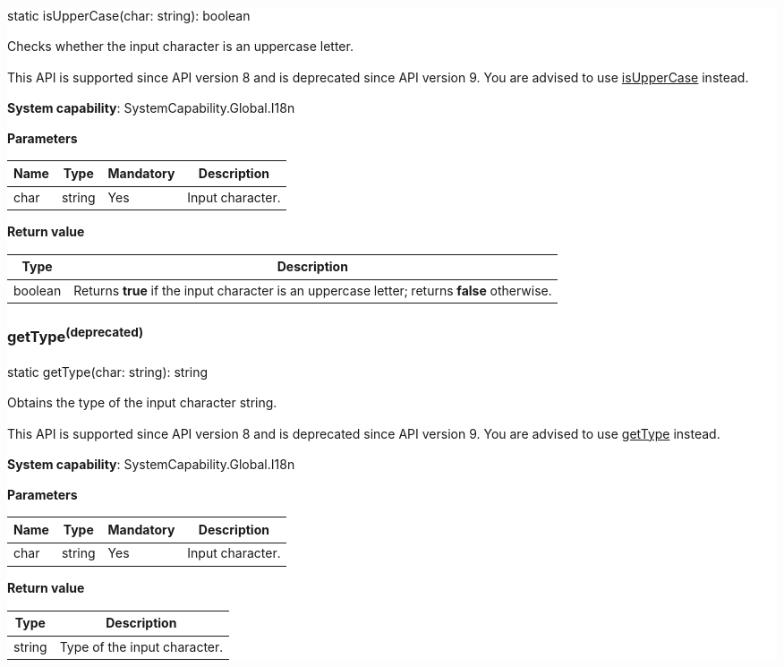static isUpperCase(char: string): boolean

Checks whether the input character is an uppercase letter.

This API is supported since API version 8 and is deprecated since API version 9. You are advised to use [isUpperCase](#isuppercase9) instead.

**System capability**: SystemCapability.Global.I18n

**Parameters**

| Name | Type    | Mandatory  | Description   |
| ---- | ------ | ---- | ----- |
| char | string | Yes   | Input character.|

**Return value**

| Type     | Description                                      |
| ------- | ---------------------------------------- |
| boolean | Returns **true** if the input character is an uppercase letter; returns **false** otherwise.|


### getType<sup>(deprecated)</sup>

static getType(char: string): string

Obtains the type of the input character string.

This API is supported since API version 8 and is deprecated since API version 9. You are advised to use [getType](#gettype9) instead.

**System capability**: SystemCapability.Global.I18n

**Parameters**

| Name | Type    | Mandatory  | Description   |
| ---- | ------ | ---- | ----- |
| char | string | Yes   | Input character.|

**Return value**

| Type    | Description         |
| ------ | ----------- |
| string | Type of the input character.|
